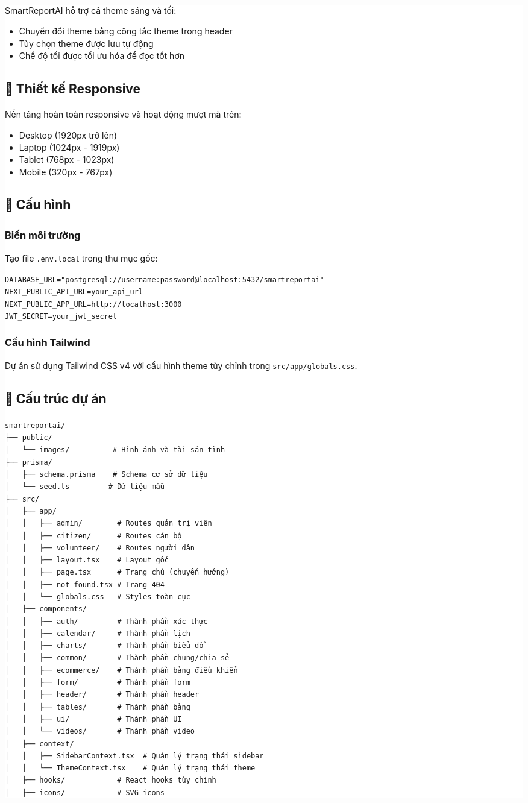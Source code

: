 SmartReportAI hỗ trợ cả theme sáng và tối:
- Chuyển đổi theme bằng công tắc theme trong header
- Tùy chọn theme được lưu tự động
- Chế độ tối được tối ưu hóa để đọc tốt hơn

## 📱 Thiết kế Responsive

Nền tảng hoàn toàn responsive và hoạt động mượt mà trên:
- Desktop (1920px trở lên)
- Laptop (1024px - 1919px)
- Tablet (768px - 1023px)
- Mobile (320px - 767px)

## 🔧 Cấu hình

### Biến môi trường

Tạo file `.env.local` trong thư mục gốc:

```env
DATABASE_URL="postgresql://username:password@localhost:5432/smartreportai"
NEXT_PUBLIC_API_URL=your_api_url
NEXT_PUBLIC_APP_URL=http://localhost:3000
JWT_SECRET=your_jwt_secret
```

### Cấu hình Tailwind

Dự án sử dụng Tailwind CSS v4 với cấu hình theme tùy chỉnh trong `src/app/globals.css`.

## 📂 Cấu trúc dự án

```
smartreportai/
├── public/
│   └── images/          # Hình ảnh và tài sản tĩnh
├── prisma/
│   ├── schema.prisma    # Schema cơ sở dữ liệu
│   └── seed.ts         # Dữ liệu mẫu
├── src/
│   ├── app/
│   │   ├── admin/        # Routes quản trị viên
│   │   ├── citizen/      # Routes cán bộ
│   │   ├── volunteer/    # Routes người dân
│   │   ├── layout.tsx    # Layout gốc
│   │   ├── page.tsx      # Trang chủ (chuyển hướng)
│   │   ├── not-found.tsx # Trang 404
│   │   └── globals.css   # Styles toàn cục
│   ├── components/
│   │   ├── auth/         # Thành phần xác thực
│   │   ├── calendar/     # Thành phần lịch
│   │   ├── charts/       # Thành phần biểu đồ
│   │   ├── common/       # Thành phần chung/chia sẻ
│   │   ├── ecommerce/    # Thành phần bảng điều khiển
│   │   ├── form/         # Thành phần form
│   │   ├── header/       # Thành phần header
│   │   ├── tables/       # Thành phần bảng
│   │   ├── ui/           # Thành phần UI
│   │   └── videos/       # Thành phần video
│   ├── context/
│   │   ├── SidebarContext.tsx  # Quản lý trạng thái sidebar
│   │   └── ThemeContext.tsx    # Quản lý trạng thái theme
│   ├── hooks/            # React hooks tùy chỉnh
│   ├── icons/            # SVG icons
```